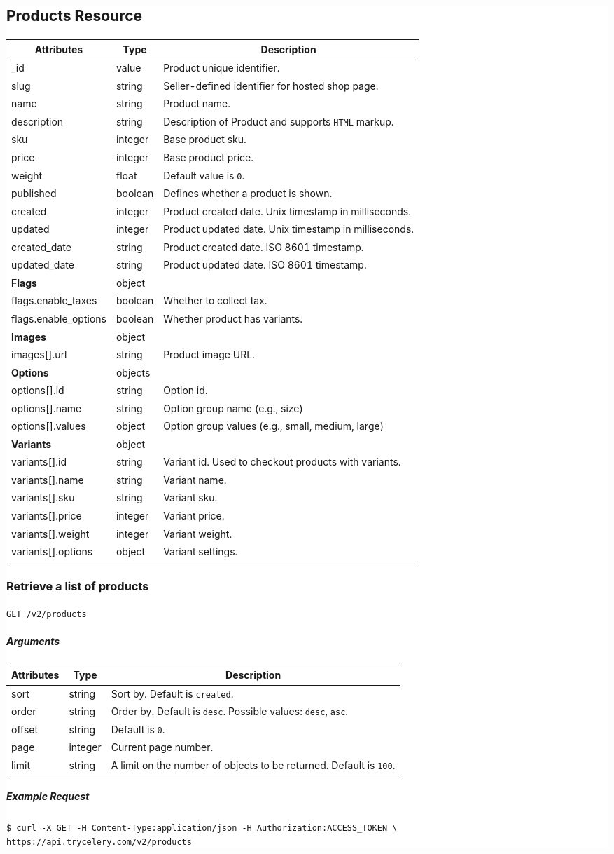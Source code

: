 ## Products Resource

Attributes | Type | Description
-----------|------|------------
_id | value | Product unique identifier.
slug | string | Seller-defined identifier for hosted shop page.
name | string | Product name.
description | string | Description of Product and supports `HTML` markup.
sku | integer | Base product sku.
price | integer | Base product price.
weight | float | Default value is `0`.
published | boolean | Defines whether a product is shown.
created | integer | Product created date. Unix timestamp in milliseconds.
updated | integer | Product updated date. Unix timestamp in milliseconds.
created_date | string | Product created date. ISO 8601 timestamp.
updated_date | string | Product updated date. ISO 8601 timestamp.
**Flags** | object |
flags.enable_taxes | boolean | Whether to collect tax.
flags.enable_options | boolean | Whether product has variants.
**Images** | object |
images[].url | string | Product image URL.
**Options** | objects |
options[].id | string | Option id.
options[].name | string | Option group name (e.g., size)
options[].values | object | Option group values (e.g., small, medium, large)
**Variants** | object |
variants[].id | string | Variant id. Used to checkout products with variants.
variants[].name | string | Variant name.
variants[].sku | string | Variant sku.
variants[].price | integer | Variant price.
variants[].weight | integer | Variant weight.
variants[].options | object | Variant settings.

### Retrieve a list of products

```
GET /v2/products
```
##### Arguments

Attributes | Type | Description
-----------|------|------------
sort | string | Sort by. Default is `created`.
order | string | Order by. Default is `desc`. Possible values: `desc`, `asc`.
offset | string | Default is `0`.
page | integer | Current page number.
limit | string | A limit on the number of objects to be returned. Default is `100`.


##### Example Request

```
$ curl -X GET -H Content-Type:application/json -H Authorization:ACCESS_TOKEN \
https://api.trycelery.com/v2/products
```
